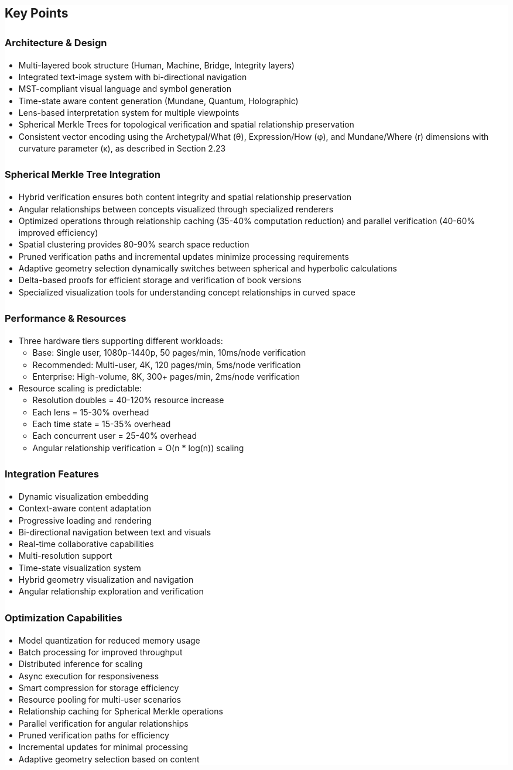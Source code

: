 ## Key Points

### Architecture & Design
- Multi-layered book structure (Human, Machine, Bridge, Integrity layers)
- Integrated text-image system with bi-directional navigation
- MST-compliant visual language and symbol generation
- Time-state aware content generation (Mundane, Quantum, Holographic)
- Lens-based interpretation system for multiple viewpoints
- Spherical Merkle Trees for topological verification and spatial relationship preservation
- Consistent vector encoding using the Archetypal/What (θ), Expression/How (φ), and Mundane/Where (r) dimensions with curvature parameter (κ), as described in Section 2.23

### Spherical Merkle Tree Integration
- Hybrid verification ensures both content integrity and spatial relationship preservation
- Angular relationships between concepts visualized through specialized renderers
- Optimized operations through relationship caching (35-40% computation reduction) and parallel verification (40-60% improved efficiency)
- Spatial clustering provides 80-90% search space reduction
- Pruned verification paths and incremental updates minimize processing requirements
- Adaptive geometry selection dynamically switches between spherical and hyperbolic calculations
- Delta-based proofs for efficient storage and verification of book versions
- Specialized visualization tools for understanding concept relationships in curved space

### Performance & Resources
- Three hardware tiers supporting different workloads:
  - Base: Single user, 1080p-1440p, 50 pages/min, 10ms/node verification
  - Recommended: Multi-user, 4K, 120 pages/min, 5ms/node verification
  - Enterprise: High-volume, 8K, 300+ pages/min, 2ms/node verification
- Resource scaling is predictable:
  - Resolution doubles = 40-120% resource increase
  - Each lens = 15-30% overhead
  - Each time state = 15-35% overhead
  - Each concurrent user = 25-40% overhead
  - Angular relationship verification = O(n * log(n)) scaling

### Integration Features
- Dynamic visualization embedding
- Context-aware content adaptation
- Progressive loading and rendering
- Bi-directional navigation between text and visuals
- Real-time collaborative capabilities
- Multi-resolution support
- Time-state visualization system
- Hybrid geometry visualization and navigation
- Angular relationship exploration and verification

### Optimization Capabilities
- Model quantization for reduced memory usage
- Batch processing for improved throughput
- Distributed inference for scaling
- Async execution for responsiveness
- Smart compression for storage efficiency
- Resource pooling for multi-user scenarios
- Relationship caching for Spherical Merkle operations
- Parallel verification for angular relationships
- Pruned verification paths for efficiency
- Incremental updates for minimal processing
- Adaptive geometry selection based on content
